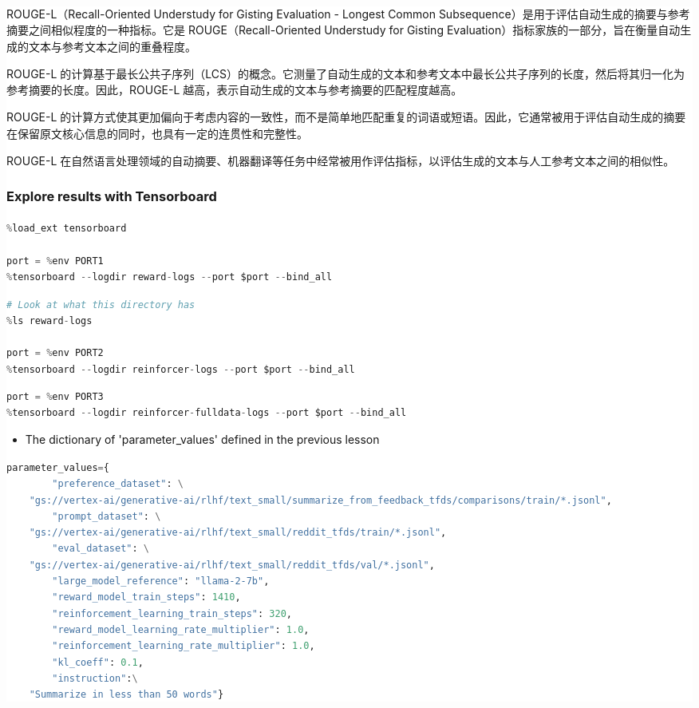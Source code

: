 ROUGE-L（Recall-Oriented Understudy for Gisting Evaluation - Longest Common Subsequence）是用于评估自动生成的摘要与参考摘要之间相似程度的一种指标。它是 ROUGE（Recall-Oriented Understudy for Gisting Evaluation）指标家族的一部分，旨在衡量自动生成的文本与参考文本之间的重叠程度。

ROUGE-L 的计算基于最长公共子序列（LCS）的概念。它测量了自动生成的文本和参考文本中最长公共子序列的长度，然后将其归一化为参考摘要的长度。因此，ROUGE-L 越高，表示自动生成的文本与参考摘要的匹配程度越高。

ROUGE-L 的计算方式使其更加偏向于考虑内容的一致性，而不是简单地匹配重复的词语或短语。因此，它通常被用于评估自动生成的摘要在保留原文核心信息的同时，也具有一定的连贯性和完整性。

ROUGE-L 在自然语言处理领域的自动摘要、机器翻译等任务中经常被用作评估指标，以评估生成的文本与人工参考文本之间的相似性。



### Explore results with Tensorboard

```py
%load_ext tensorboard

port = %env PORT1
%tensorboard --logdir reward-logs --port $port --bind_all 
```





```py
# Look at what this directory has
%ls reward-logs

port = %env PORT2
%tensorboard --logdir reinforcer-logs --port $port --bind_all
```







```py
port = %env PORT3
%tensorboard --logdir reinforcer-fulldata-logs --port $port --bind_all
```





- The dictionary of 'parameter_values' defined in the previous lesson



```py
parameter_values={
        "preference_dataset": \
    "gs://vertex-ai/generative-ai/rlhf/text_small/summarize_from_feedback_tfds/comparisons/train/*.jsonl",
        "prompt_dataset": \
    "gs://vertex-ai/generative-ai/rlhf/text_small/reddit_tfds/train/*.jsonl",
        "eval_dataset": \
    "gs://vertex-ai/generative-ai/rlhf/text_small/reddit_tfds/val/*.jsonl",
        "large_model_reference": "llama-2-7b",
        "reward_model_train_steps": 1410,
        "reinforcement_learning_train_steps": 320,
        "reward_model_learning_rate_multiplier": 1.0,
        "reinforcement_learning_rate_multiplier": 1.0,
        "kl_coeff": 0.1,
        "instruction":\
    "Summarize in less than 50 words"}
```
